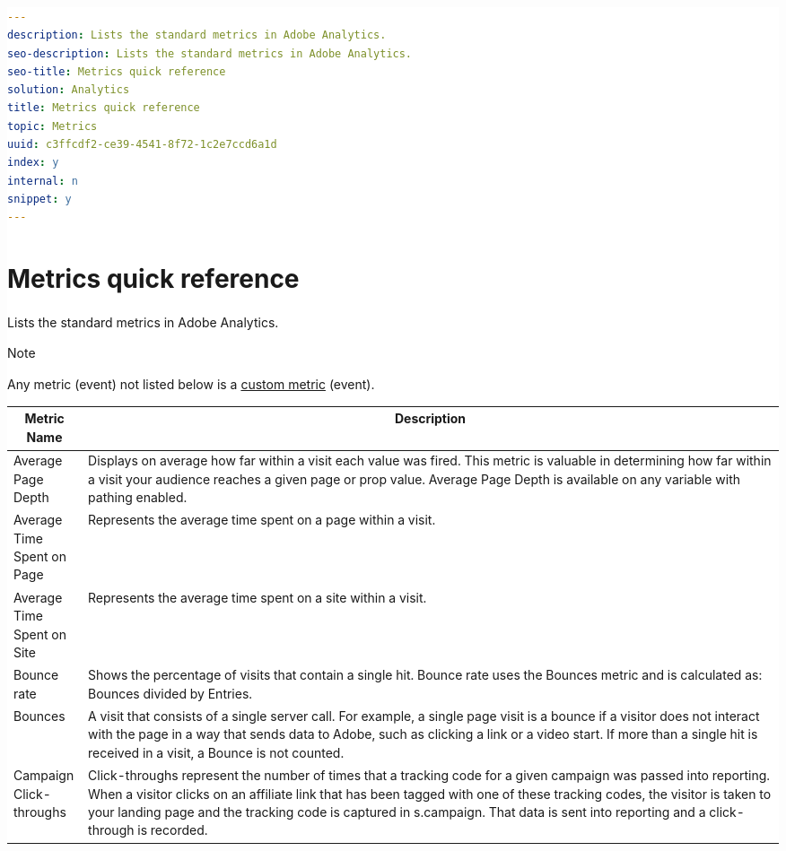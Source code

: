 ```yaml
---
description: Lists the standard metrics in Adobe Analytics.
seo-description: Lists the standard metrics in Adobe Analytics.
seo-title: Metrics quick reference
solution: Analytics
title: Metrics quick reference
topic: Metrics
uuid: c3ffcdf2-ce39-4541-8f72-1c2e7ccd6a1d
index: y
internal: n
snippet: y
---
```


# Metrics quick reference

Lists the standard metrics in Adobe Analytics.

>[!NOTE]
>
>Any metric (event) not listed below is a [custom metric](../../../components/c-variables/c-metrics/metrics-custom.md#concept_F44638FC95A44B06AEBA3A6F9D008D27) (event).

<table id="table_CF4480B640BD4C81B4B32121FED5C96A"> 
 <thead> 
  <tr> 
   <th colname="col1" class="entry"> Metric Name </th> 
   <th colname="col2" class="entry"> Description </th> 
  </tr> 
 </thead>
 <tbody> 
  <tr> 
   <td colname="col1"> Average Page Depth </td> 
   <td colname="col2"> Displays on average how far within a visit each value was fired. This metric is valuable in determining how far within a visit your audience reaches a given page or prop value. Average Page Depth is available on any variable with pathing enabled. </td> 
  </tr> 
  <tr> 
   <td colname="col1"> Average Time Spent on Page </td> 
   <td colname="col2"> Represents the average time spent on a page within a visit. </td> 
  </tr> 
  <tr> 
   <td colname="col1"> Average Time Spent on Site </td> 
   <td colname="col2"> Represents the average time spent on a site within a visit. </td> 
  </tr> 
  <tr> 
   <td colname="col1"> Bounce rate </td> 
   <td colname="col2"> Shows the percentage of visits that contain a single hit. Bounce rate uses the Bounces metric and is calculated as: Bounces divided by Entries. </td> 
  </tr> 
  <tr> 
   <td colname="col1"> Bounces </td> 
   <td colname="col2"> A visit that consists of a single server call. For example, a single page visit is a bounce if a visitor does not interact with the page in a way that sends data to Adobe, such as clicking a link or a video start. If more than a single hit is received in a visit, a Bounce is not counted. </td> 
  </tr> 
  <tr> 
   <td colname="col1"> Campaign Click-throughs </td> 
   <td colname="col2"> Click-throughs represent the number of times that a tracking code for a given campaign was passed into reporting. When a visitor clicks on an affiliate link that has been tagged with one of these tracking codes, the visitor is taken to your landing page and the tracking code is captured in s.campaign. That data is sent into reporting and a click-through is recorded. </td> 